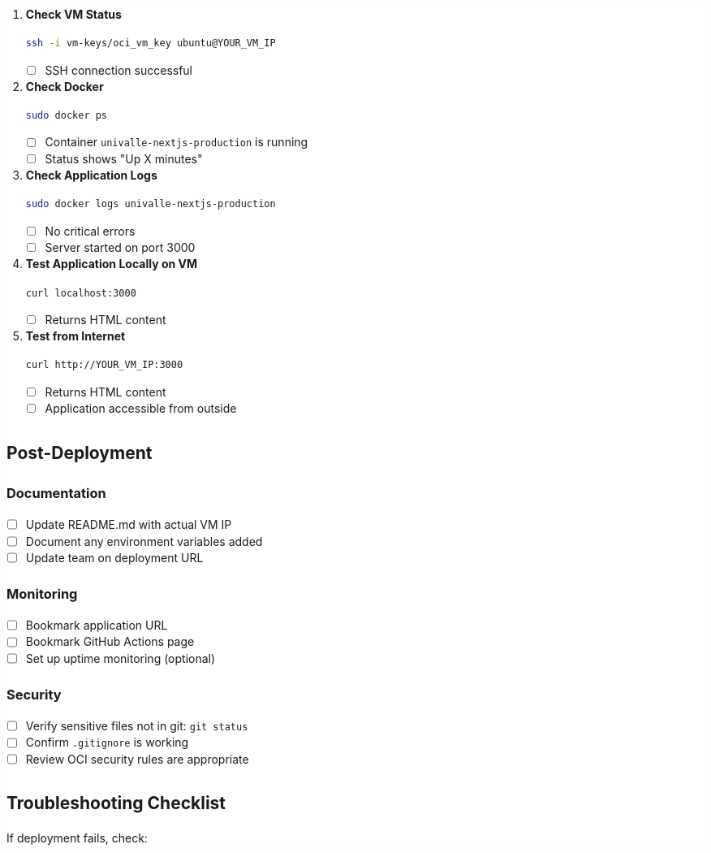 1. **Check VM Status**
   ```bash
   ssh -i vm-keys/oci_vm_key ubuntu@YOUR_VM_IP
   ```
   - [ ] SSH connection successful

2. **Check Docker**
   ```bash
   sudo docker ps
   ```
   - [ ] Container `univalle-nextjs-production` is running
   - [ ] Status shows "Up X minutes"

3. **Check Application Logs**
   ```bash
   sudo docker logs univalle-nextjs-production
   ```
   - [ ] No critical errors
   - [ ] Server started on port 3000

4. **Test Application Locally on VM**
   ```bash
   curl localhost:3000
   ```
   - [ ] Returns HTML content

5. **Test from Internet**
   ```bash
   curl http://YOUR_VM_IP:3000
   ```
   - [ ] Returns HTML content
   - [ ] Application accessible from outside

## Post-Deployment

### Documentation
- [ ] Update README.md with actual VM IP
- [ ] Document any environment variables added
- [ ] Update team on deployment URL

### Monitoring
- [ ] Bookmark application URL
- [ ] Bookmark GitHub Actions page
- [ ] Set up uptime monitoring (optional)

### Security
- [ ] Verify sensitive files not in git: `git status`
- [ ] Confirm `.gitignore` is working
- [ ] Review OCI security rules are appropriate

## Troubleshooting Checklist

If deployment fails, check:
